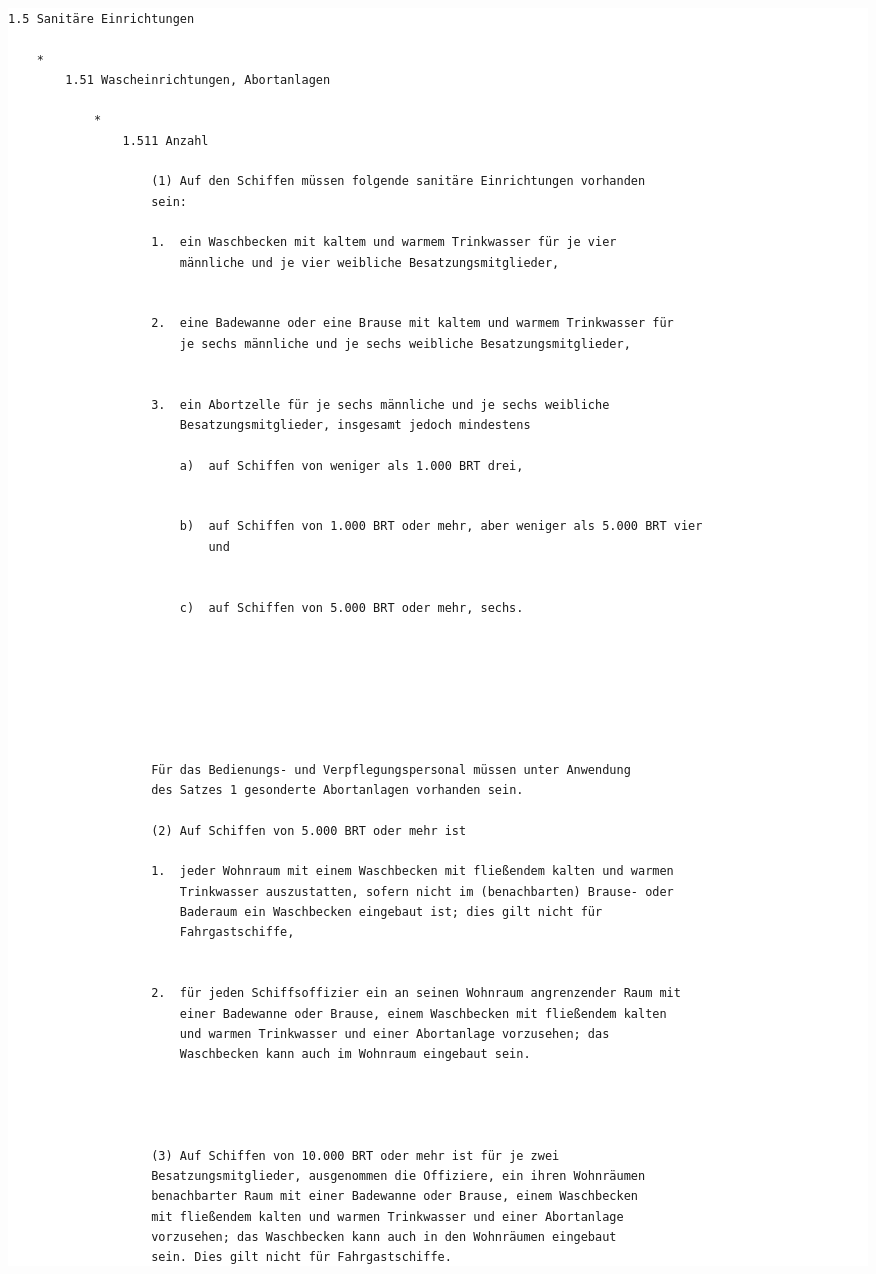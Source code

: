 






    1.5 Sanitäre Einrichtungen

        *
            1.51 Wascheinrichtungen, Abortanlagen

                *
                    1.511 Anzahl

                        (1) Auf den Schiffen müssen folgende sanitäre Einrichtungen vorhanden
                        sein:

                        1.  ein Waschbecken mit kaltem und warmem Trinkwasser für je vier
                            männliche und je vier weibliche Besatzungsmitglieder,


                        2.  eine Badewanne oder eine Brause mit kaltem und warmem Trinkwasser für
                            je sechs männliche und je sechs weibliche Besatzungsmitglieder,


                        3.  ein Abortzelle für je sechs männliche und je sechs weibliche
                            Besatzungsmitglieder, insgesamt jedoch mindestens

                            a)  auf Schiffen von weniger als 1.000 BRT drei,


                            b)  auf Schiffen von 1.000 BRT oder mehr, aber weniger als 5.000 BRT vier
                                und


                            c)  auf Schiffen von 5.000 BRT oder mehr, sechs.







                        Für das Bedienungs- und Verpflegungspersonal müssen unter Anwendung
                        des Satzes 1 gesonderte Abortanlagen vorhanden sein.

                        (2) Auf Schiffen von 5.000 BRT oder mehr ist

                        1.  jeder Wohnraum mit einem Waschbecken mit fließendem kalten und warmen
                            Trinkwasser auszustatten, sofern nicht im (benachbarten) Brause- oder
                            Baderaum ein Waschbecken eingebaut ist; dies gilt nicht für
                            Fahrgastschiffe,


                        2.  für jeden Schiffsoffizier ein an seinen Wohnraum angrenzender Raum mit
                            einer Badewanne oder Brause, einem Waschbecken mit fließendem kalten
                            und warmen Trinkwasser und einer Abortanlage vorzusehen; das
                            Waschbecken kann auch im Wohnraum eingebaut sein.




                        (3) Auf Schiffen von 10.000 BRT oder mehr ist für je zwei
                        Besatzungsmitglieder, ausgenommen die Offiziere, ein ihren Wohnräumen
                        benachbarter Raum mit einer Badewanne oder Brause, einem Waschbecken
                        mit fließendem kalten und warmen Trinkwasser und einer Abortanlage
                        vorzusehen; das Waschbecken kann auch in den Wohnräumen eingebaut
                        sein. Dies gilt nicht für Fahrgastschiffe.
